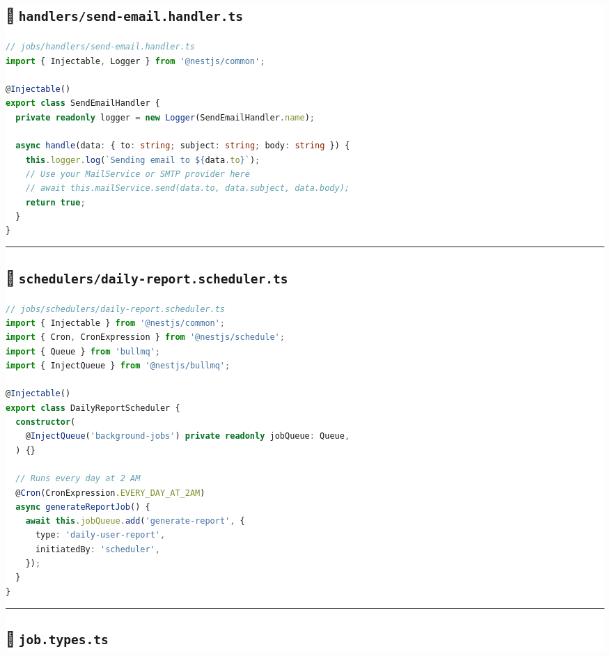
## 📄 `handlers/send-email.handler.ts`

```ts
// jobs/handlers/send-email.handler.ts
import { Injectable, Logger } from '@nestjs/common';

@Injectable()
export class SendEmailHandler {
  private readonly logger = new Logger(SendEmailHandler.name);

  async handle(data: { to: string; subject: string; body: string }) {
    this.logger.log(`Sending email to ${data.to}`);
    // Use your MailService or SMTP provider here
    // await this.mailService.send(data.to, data.subject, data.body);
    return true;
  }
}
```

---

## 📄 `schedulers/daily-report.scheduler.ts`

```ts
// jobs/schedulers/daily-report.scheduler.ts
import { Injectable } from '@nestjs/common';
import { Cron, CronExpression } from '@nestjs/schedule';
import { Queue } from 'bullmq';
import { InjectQueue } from '@nestjs/bullmq';

@Injectable()
export class DailyReportScheduler {
  constructor(
    @InjectQueue('background-jobs') private readonly jobQueue: Queue,
  ) {}

  // Runs every day at 2 AM
  @Cron(CronExpression.EVERY_DAY_AT_2AM)
  async generateReportJob() {
    await this.jobQueue.add('generate-report', {
      type: 'daily-user-report',
      initiatedBy: 'scheduler',
    });
  }
}
```

---

## 📄 `job.types.ts`
